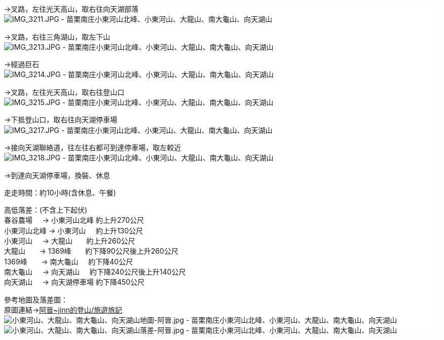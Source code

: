 →叉路，左往光天高山，取右往向天湖部落  
![IMG_3211.JPG - 苗栗南庄小東河山北峰、小東河山、大龍山、南大龜山、向天湖山](image/1213175386_l.jpg)

→叉路，右往三角湖山，取左下山  
![IMG_3213.JPG - 苗栗南庄小東河山北峰、小東河山、大龍山、南大龜山、向天湖山](image/1213175282_l.jpg)

→經過巨石  
![IMG_3214.JPG - 苗栗南庄小東河山北峰、小東河山、大龍山、南大龜山、向天湖山](image/1213173851_l.jpg)

→叉路，左往光天高山，取右往登山口  
![IMG_3215.JPG - 苗栗南庄小東河山北峰、小東河山、大龍山、南大龜山、向天湖山](image/1213175283_l.jpg)

→下抵登山口，取右往向天湖停車場  
![IMG_3217.JPG - 苗栗南庄小東河山北峰、小東河山、大龍山、南大龜山、向天湖山](image/1213174991_l.jpg)

→接向天湖聯絡道，往左往右都可到達停車場，取左較近  
![IMG_3218.JPG - 苗栗南庄小東河山北峰、小東河山、大龍山、南大龜山、向天湖山](image/1213173760_l.jpg)

→到達向天湖停車場，換裝、休息

走走時間：約10小時(含休息、午餐)

高低落差：(不含上下起伏)  
春谷農場     → 小東河山北峰 約上升270公尺  
小東河山北峰 → 小東河山     約上升130公尺  
小東河山     → 大龍山       約上升260公尺  
大龍山       → 1369峰       約下降90公尺後上升260公尺  
1369峰       → 南大龜山     約下降40公尺  
南大龜山     → 向天湖山     約下降240公尺後上升140公尺  
向天湖山     → 向天湖停車場 約下降450公尺

參考地圖及落差圖：  
原圖連結→[阿晉~jinn的登山/旅遊旅記](https://blog.xuite.net/chen.jinn/mt/413173206)  
![小東河山、大龍山、南大龜山、向天湖山地圖-阿晉.jpg - 苗栗南庄小東河山北峰、小東河山、大龍山、南大龜山、向天湖山](image/1213174145_l.jpg)  
![小東河山、大龍山、南大龜山、向天湖山落差-阿晉.jpg - 苗栗南庄小東河山北峰、小東河山、大龍山、南大龜山、向天湖山](image/1213174146_l.jpg)